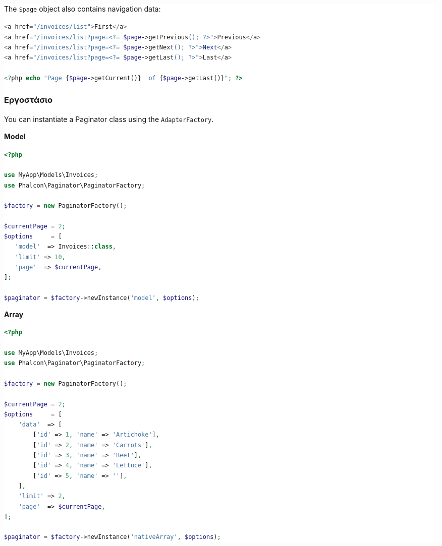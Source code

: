 The `$page` object also contains navigation data:

```php
<a href="/invoices/list">First</a>
<a href="/invoices/list?page=<?= $page->getPrevious(); ?>">Previous</a>
<a href="/invoices/list?page=<?= $page->getNext(); ?>">Next</a>
<a href="/invoices/list?page=<?= $page->getLast(); ?>">Last</a>

<?php echo "Page {$page->getCurrent()}  of {$page->getLast()}"; ?>
```

### Εργοστάσιο
You can instantiate a Paginator class using the `AdapterFactory`.

**Model**
```php
<?php

use MyApp\Models\Invoices;
use Phalcon\Paginator\PaginatorFactory;

$factory = new PaginatorFactory();

$currentPage = 2;
$options     = [
   'model'  => Invoices::class,
   'limit' => 10,
   'page'  => $currentPage,
];

$paginator = $factory->newInstance('model', $options);
```

**Array**
```php
<?php

use MyApp\Models\Invoices;
use Phalcon\Paginator\PaginatorFactory;

$factory = new PaginatorFactory();

$currentPage = 2;
$options     = [
    'data'  => [
        ['id' => 1, 'name' => 'Artichoke'],
        ['id' => 2, 'name' => 'Carrots'],
        ['id' => 3, 'name' => 'Beet'],
        ['id' => 4, 'name' => 'Lettuce'],
        ['id' => 5, 'name' => ''],
    ],
    'limit' => 2,
    'page'  => $currentPage,
];

$paginator = $factory->newInstance('nativeArray', $options);
```
